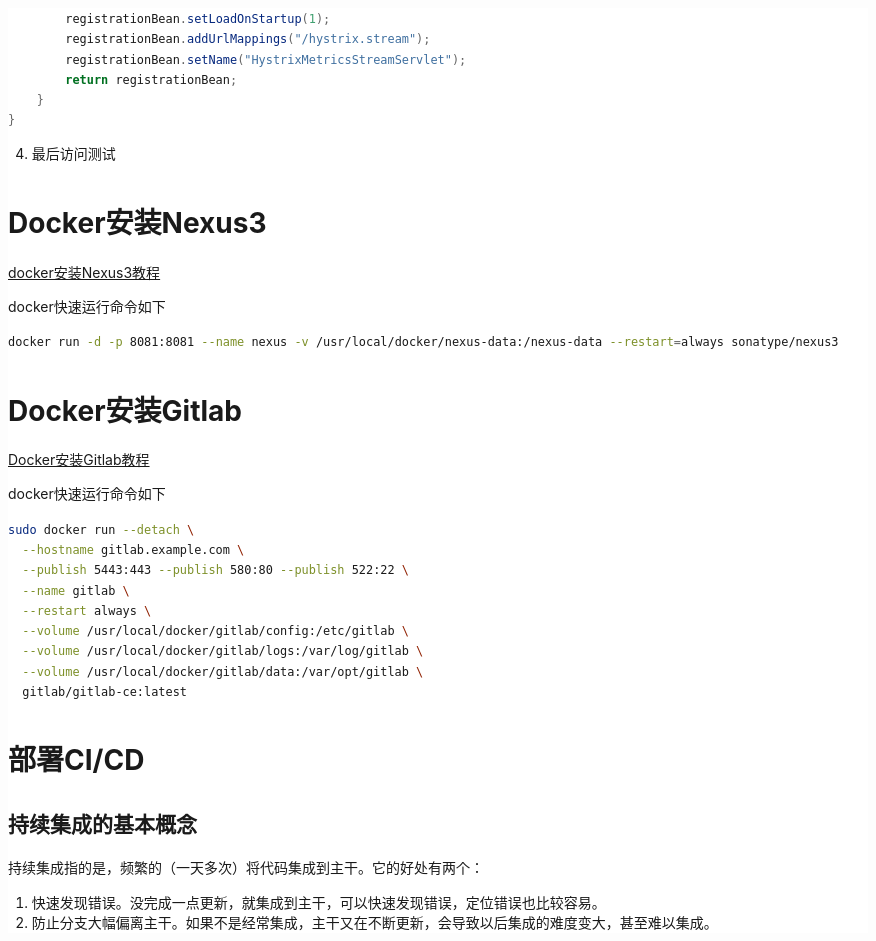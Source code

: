```java
        registrationBean.setLoadOnStartup(1);
        registrationBean.addUrlMappings("/hystrix.stream");
        registrationBean.setName("HystrixMetricsStreamServlet");
        return registrationBean;
    }
}
```

4. 最后访问测试



# Docker安装Nexus3

[docker安装Nexus3教程](https://hub.docker.com/r/sonatype/nexus3)

docker快速运行命令如下

```bash
docker run -d -p 8081:8081 --name nexus -v /usr/local/docker/nexus-data:/nexus-data --restart=always sonatype/nexus3
```



# Docker安装Gitlab

[Docker安装Gitlab教程](https://docs.gitlab.com/omnibus/docker/README.html)

docker快速运行命令如下

```bash
sudo docker run --detach \
  --hostname gitlab.example.com \
  --publish 5443:443 --publish 580:80 --publish 522:22 \
  --name gitlab \
  --restart always \
  --volume /usr/local/docker/gitlab/config:/etc/gitlab \
  --volume /usr/local/docker/gitlab/logs:/var/log/gitlab \
  --volume /usr/local/docker/gitlab/data:/var/opt/gitlab \
  gitlab/gitlab-ce:latest
```



# 部署CI/CD

## 持续集成的基本概念

持续集成指的是，频繁的（一天多次）将代码集成到主干。它的好处有两个：

1. 快速发现错误。没完成一点更新，就集成到主干，可以快速发现错误，定位错误也比较容易。
2. 防止分支大幅偏离主干。如果不是经常集成，主干又在不断更新，会导致以后集成的难度变大，甚至难以集成。
